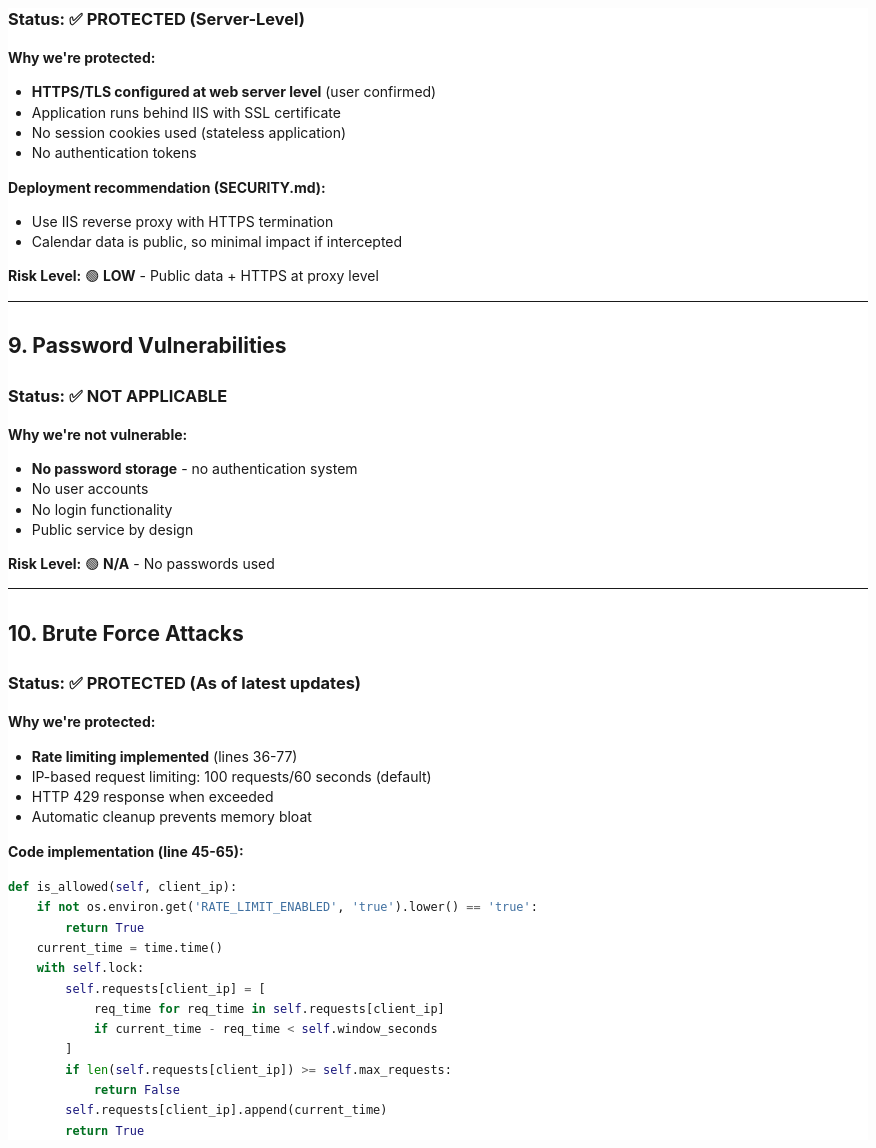 ### Status: ✅ **PROTECTED** (Server-Level)

**Why we're protected:**
- **HTTPS/TLS configured at web server level** (user confirmed)
- Application runs behind IIS with SSL certificate
- No session cookies used (stateless application)
- No authentication tokens

**Deployment recommendation (SECURITY.md):**
- Use IIS reverse proxy with HTTPS termination
- Calendar data is public, so minimal impact if intercepted

**Risk Level:** 🟢 **LOW** - Public data + HTTPS at proxy level

---

## 9. Password Vulnerabilities

### Status: ✅ **NOT APPLICABLE**

**Why we're not vulnerable:**
- **No password storage** - no authentication system
- No user accounts
- No login functionality
- Public service by design

**Risk Level:** 🟢 **N/A** - No passwords used

---

## 10. Brute Force Attacks

### Status: ✅ **PROTECTED** (As of latest updates)

**Why we're protected:**
- **Rate limiting implemented** (lines 36-77)
- IP-based request limiting: 100 requests/60 seconds (default)
- HTTP 429 response when exceeded
- Automatic cleanup prevents memory bloat

**Code implementation (line 45-65):**
```python
def is_allowed(self, client_ip):
    if not os.environ.get('RATE_LIMIT_ENABLED', 'true').lower() == 'true':
        return True
    current_time = time.time()
    with self.lock:
        self.requests[client_ip] = [
            req_time for req_time in self.requests[client_ip]
            if current_time - req_time < self.window_seconds
        ]
        if len(self.requests[client_ip]) >= self.max_requests:
            return False
        self.requests[client_ip].append(current_time)
        return True
```
